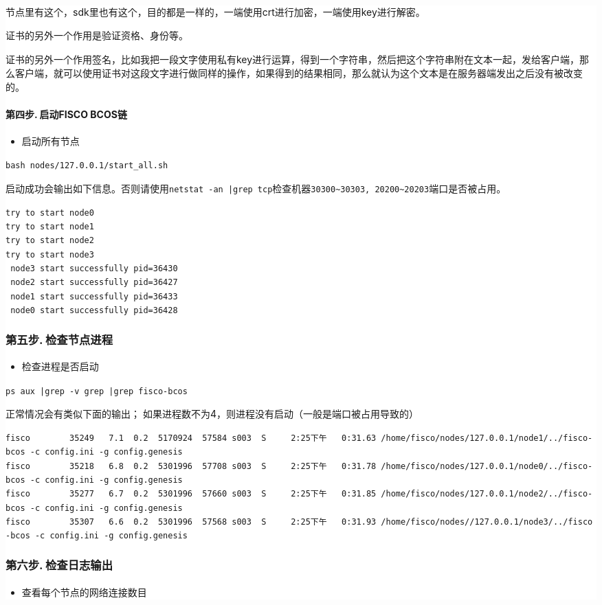 节点里有这个，sdk里也有这个，目的都是一样的，一端使用crt进行加密，一端使用key进行解密。

证书的另外一个作用是验证资格、身份等。

证书的另外一个作用签名，比如我把一段文字使用私有key进行运算，得到一个字符串，然后把这个字符串附在文本一起，发给客户端，那么客户端，就可以使用证书对这段文字进行做同样的操作，如果得到的结果相同，那么就认为这个文本是在服务器端发出之后没有被改变的。

#### 第四步. 启动FISCO BCOS链

- 启动所有节点

```
bash nodes/127.0.0.1/start_all.sh
```



启动成功会输出如下信息。否则请使用`netstat -an |grep tcp`检查机器`30300~30303, 20200~20203`端口是否被占用。

```
try to start node0
try to start node1
try to start node2
try to start node3
 node3 start successfully pid=36430
 node2 start successfully pid=36427
 node1 start successfully pid=36433
 node0 start successfully pid=36428
```



### 第五步. 检查节点进程

- 检查进程是否启动

```
ps aux |grep -v grep |grep fisco-bcos
```



正常情况会有类似下面的输出； 如果进程数不为4，则进程没有启动（一般是端口被占用导致的）

```
fisco        35249   7.1  0.2  5170924  57584 s003  S     2:25下午   0:31.63 /home/fisco/nodes/127.0.0.1/node1/../fisco-bcos -c config.ini -g config.genesis
fisco        35218   6.8  0.2  5301996  57708 s003  S     2:25下午   0:31.78 /home/fisco/nodes/127.0.0.1/node0/../fisco-bcos -c config.ini -g config.genesis
fisco        35277   6.7  0.2  5301996  57660 s003  S     2:25下午   0:31.85 /home/fisco/nodes/127.0.0.1/node2/../fisco-bcos -c config.ini -g config.genesis
fisco        35307   6.6  0.2  5301996  57568 s003  S     2:25下午   0:31.93 /home/fisco/nodes//127.0.0.1/node3/../fisco-bcos -c config.ini -g config.genesis
```



### 第六步. 检查日志输出

- 查看每个节点的网络连接数目
